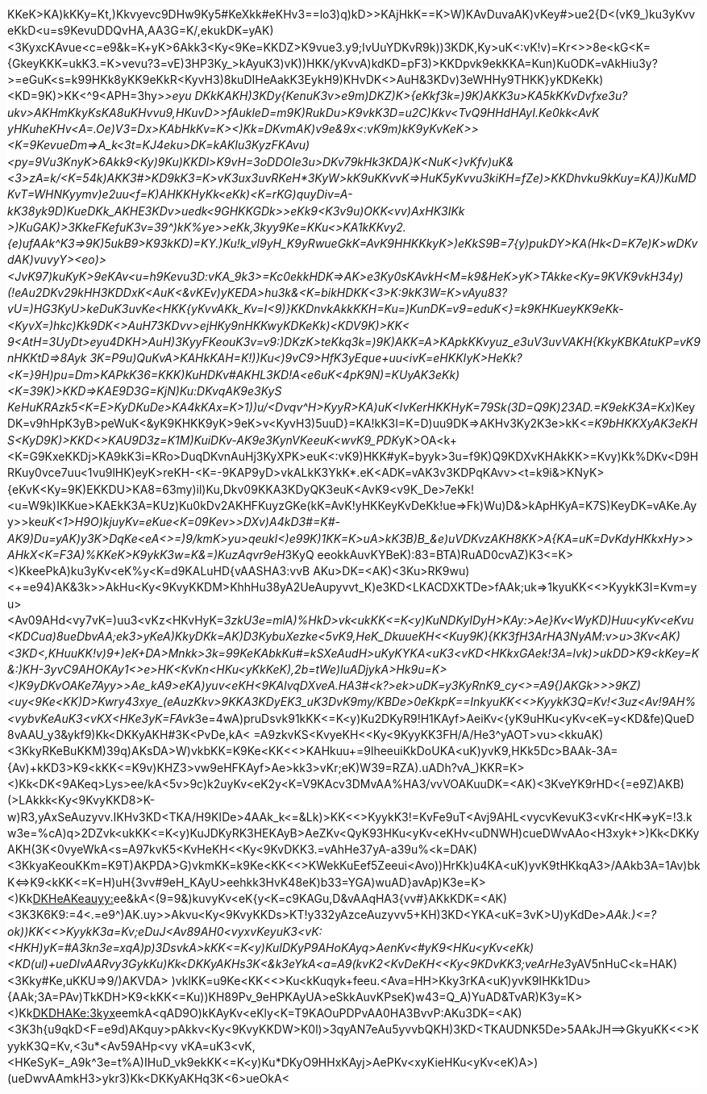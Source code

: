 KKeK>KA)kKKy=Kt,)Kkvyevc9DHw9Ky5#KeXkk<uvK9AHKkuyK>#eKHv3==lo3)q)kD>>KAjHkK==K>W)KAvDuvaAK)vKey#>ue2{D<(vK9_)ku3yKvveKkD<u=s9KevuDDQvHA,AA3G=K/,ekukDK=yAK)<3KyxcKAvue<c=e9&k=K+yK>6Akk3<Ky<9Ke=KKDZ>K9vue3.y9;IvUuYDKvR9k))3KDK,Ky>uK<:vK!v)=Kr<>>8e<kG<K={GkeyKK<k>K=ukK3.=K>vevu?3=vE)3HP3Ky_>kAyuK3)vK))HKK/yKvvA)kdKD=pF3)>KKDpvk9ekKKA=Kun)KuODK=vAkHiu3y?>=eGuK<s=k99HKk8yKK9eKkR<KyvH3)8kuDIHeAakK3EykH9)KHvDK<>AuH&3KDv)3eWHH<L>y9THKK}yKDKeKk)<KD=9K)>KK<^9<APH=3hy>_>eyu DKkKAKH)3KDy{KenuK3v>e9m)DKZ)K>{eKkf3k=)9K)AKK3u>KA5kKKvDvfxe3u?ukv>AKHmKkyKsKA8uKHvvu9,HKuvD>>fAukleD=m9K)RukDu>K9vkK3D=u2C)Kkv<TvQ9HHdHAyI.Ke0kk<AvK yHKu<yK>heKHv<A=.Oe)V3=Dx>KAbHkKv=K><)Kk=DKvmAK)v<eyZ>9e&9x<:vK9m)kK9yKvKeK>><K=_9KevueDm=>A_k<3t=KJ4eku>DK=kAKIu3KyzFKAvu)<py=9Vu3KnyK>6Akk9<Ky)9Ku)KKDl>K9vH=3oDDOIe3u>DKv79kHk3KDA}K<NuK<}vKfv)uK&<3>zA=k/<K=54k)AKK3#>KD9kK3_=K>vK3ux3uvRKeH*3KyW>kK9uKKvvK=>HuK5yKvvu3kiKH=fZe)>KKDhvku9kKuy=KA))KuMDKvT=WHNKyymv)e2uu<f=K)AHKKHyKk<eKk)<K=rKG)quyDiv=A-kK38yk9D)KueDKk_AKHE3KDv>uedk<<UD>9GHKKGDk>>eKk9<K3v9u)OKK<vv)AxHK3IKk >)KuG<kv>AK)>3KkeFKefuK3v=39^)kK%ye>>eKk,3kyy9Ke=KKu<>KA1kKKvy2.{e)uf<AvnAKHEKkyHfKADuKv3vK9oHKuvDv>*AAk^K3=>9K)5ukB9>K93kKD)=KY.)Ku!k_vl9yH_K9yRwueGkK=AvK9HHKKkyK>)eKkS9B=7{y)pukDY>KA(Hk<D=K7e)K>wDKvdAK)vuvyY><eo)><JvK97)kuKyK>9eKAv<u=h9Kevu3D:vKA_9k3>=Kc0ekkHDK=>AK>e3Ky0sKAvkH<M=k9&HeK>yK>TAkke<Ky=9KV<KKD2>K9vkH34y)(!eAu2DKv29kHH3KDDxK<AuK<&vKEv)yKEDA>hu3k&<K=bikHDKK<3>K:9kK3W=K>vAyu83?vU=)HG3KyU>keDuK3uvKe<HKK{yKvvAKk_Kv=I<9)}KKDnvkAkkKKH=Ku=)KunDK=v9<HEuyyq>=eduK<}=k9KHKueyKK9eKk-<KyvX=)hk<DiHeAWkK30yk>c)Kk9DK<>AuH73KDvv>ejHK<w>y9nHKKwyKDKeKk)<KDV9K)>KK< 9<AtH=3UyDt>eyu4DKH>AuH)3KyyFKeouK3v=v9:)DKz*K>teKkq3k=)9K)AKK=A>KApkKKvyuz_e3uV3uvVAKH{KkyKBKAtuKP=vK9nHKKtD=>8Ayk 3K=P9u)QuKvA>KAHkKAH=K!))Ku<)9vC9>HfK3yEque+uu<ivK=eHKKIyK>HeKk?<K=}9H)pu=Dm>KAPkK36=KKK)KuHDKv#AKHL3KD!A<e6uK<4pK9N)=KUyAK3eKk)<K=39K)>KKD=>KAE9D3G=KjN)Ku:DKvqAK9e3KyS KeHuK<nvK9iIDKiyK>RAzk5<K=E>KyDKuDe>KA4kKAx=K>1))u/<Dvqv^H>KyyR>KA)uK<IvKerHKKHyK=79Sk(3D=Q9K)23AD.=K9ekK3A=Kx_)KeyDK=v9hHpK3yB>peWuK<&yK9KHKK9yK>9eK>v<KyvH3)5uuD}=KA!kK3I=K=D)uu9DK=>AKHv3Ky2K3e>kK<*=K9bHKKXyAK3eKHS<KyD9K)>KKD<>KAU9D3z=K1M)KuiDKv-AK9e3KynVKeeuK<wvK9_PDK*yK>OA<k+<K=G9KxeKKDj>KA9kK3i=KRo>DuqDKvnAuHj3KyXPK>euK<:vK9)HKK#yK=byyk>3u=f9K)Q9KDXvKHAkKK>=Kvy)Kk%DKv<D9HRKuy0vce7uu<1vu9lHK)eyK>reKH-<K=-9KAP9yD>vkALkK3YkK*.eK<ADK=vAK3v3KDPqKAvv><t=k9i&>KNyK>{eKvK<Ky=9K)EKKDU>KA8=63my)il)Ku,Dkv09KKA3KDyQK3euK<AvK9<v9K_De>7eKk!<u=W9k)IKKue>KAEkK3A=KUz)Ku0kDv2AKHFKuyzGKe(kK=AvK!yHKKeyKvDeKk!ue=>Fk)Wu)D&>kApHKyA=K7S)KeyDK=vAKe.Ayy>>ke*uK<1>H9O)kjuyKv=eKue<K=09Kev>>DXv)A4kD3#=K#-AK9)Du=yAK)y3K>DqKe<eA<>=)9/kmK>yu>qeukI<)e99K)1KK=K>uA>kK3B)B_&e)uVDKvzAKH8KK>A{KA=uK=DvKdyHKkxHy>>AHkX<K=F3A)%KKeK>K9ykK3w=K&=)KuzAqvr9eH*3KyQ eeokkAuvKY<HKAyyK>BeK):83=BTA)RuAD0cvAZ)K3<=K><)Kk<DKAyAKe7Kmyq>eePkA<jDk9>)ku3yKv<eK%y<K=d9KALuHD{vAASHA3:vvB AKu>DK=<AK)<3Ku>RK9wu)<+=e94)AK&3k>>AkHu<Ky<9KvyKKDM>KhhHu38yA2UeAupyvvt_K)e3KD<LKA<uKHHvu>CDXKTDe>fAAk;uk=>1kyuKK<<>KyykK3I=Kvm=yu><Av09AHd<vy7vK=)uu3<vKz<HKvHyK=*3zkU3e=mlA)%HkD>vk<ukKK<=K<y)KuNDKyIDyH>KAy:>Ae}Kv<WyKD)Huu<yKv<eKvu<KDCua)8ueDbvAA;ek3>yKeA)KkyDKk=AK)D3KybuXezke<5vK9,HeK_DkuueKH<<Kuy9K){KK3fH3ArHA3NyAM:v>u>3Kv<AK)<3KD<,KHuuKK!v)9+)eK+DA>Mnkk>3k=99Ke<KKHy>KAbkKu#=kSXeAud<AvQy>H>uKyKYKA<uK3<vKD<HKkx<y>GAek!3A=lvk)>ukDD>K9<kKey=K&:)KH-3yvC9AHOKAy1<>e>HK<KvKn<HKu<yKkKeK),2b=tWe)luADjykA>Hk9u=K><)K9yDKvOAKe7Ayy>>Ae_kA<LK>9>eKA)yuv<eKH<<Ku>9KAlvqDXveA.HA3#<k?>ek>uDK=<AK>y3KyRnK9_cy<>=A9{)AKGk>>>9KZ)<uy<9Ke<KK)D>Kwry43xye_(eAuzKkv>9KKA3KDyEK3_uK3DvK9my/KBDe>0eKkpK==InkyuKK<<>KyykK3Q=Kv!<3uz<Av!9AH%<vybvKeAuK3<vKX<HKe3yK=FAvk*3e=4wA)pruDsvk91kKK<=K<y)Ku2DKyR9!H1KAyf>AeiKv<{yK9uHKu<yKv<eK=y<KD&fe)QueD8vAAU_y3&ykf9)Kk<DKKyAKH#3K<PvDe,kA< =A9zkvKS<KvyeKH<<Ky<9KyyKK3FH/A/He3^yAOT>vu><kkuAK)<3KkyRKeBuKKM)39q)AKsDA>W)vkbKK=K9Ke<KK<<>KAHkuu+=9lheeui<AvhvyH>KkDoUKA<uK)yvK9,HKk5Dc>BAAk-3A={Av)+kKD3>K9<kKK<=K9v)KHZ3>vw9eHFKAyf>Ae>kk3>vKr<HKAyyK>;eK)W39=RZA).uADh?vA_)KKR=K><)Kk<DK<9AKeq>Lys>ee/kA<5v>9c)k2uyKv<eK2y<K=V9KAcv3DMvAA%HA3/vvVOAKuuDK=<AK)<3KveYK9rHD<{=e9Z)AKB)(>LAkkk<Ky<9KvyKKD8>K-w)R3,yAxSeAuzyvv.IKHv3KD<TKA<uK4kvK>/H9KIDe>4AAk_k<=&Lk)>KK<<>KyykK3!=KvFe9uT<Avj9AHL<vycvKevuK3<vKr<HK=>yK=!3.kw3e=%cA)q>2DZvk<ukKK<=K<y)KuJDKyRK3HEKAyB>AeZKv<QyK93HKu<yKv<eKHv<uDNWH)cueDWvAAo<H3xyk+>)Kk<DKKyAKH(3K<0vyeWkA<s=A97kvK5<KvHeKH<<Ky<9KvDKK3.=vAhHe37yA-a39u%<k=DAK)<3KkyaKeouKKm=K9T)AKPDA>G)vkmKK=k9Ke<KK<<>KWekKuEef5Zeeui<Avo))HrKk)u4KA<uK)yvK9tHKkqA3>/AAkb3A=1Av)bkK<=>K9<kKK<=K=H)uH{3vv#9eH_KAyU>eehkk3HvK4<HKAyyK>8eK)b33=YGA)wuAD}avAp)K3e=K><)Kk<DKHeAKeauyy:>ee&kA<(9=9&)kuvyKv<eK{y<K=c9KAGu,D&vAAqHA3{vv#}AKkKDK=<AK)<3K3K6K9:=4<.=e9^)AK.uy>>Akvu<Ky<9KvyKKDs>KT!y332yAzceAuzyvv5+KH)3KD<YKA<uK=3vK>U)yKdDe>*AAk.)<=?ok))KK<<>KyykK3a=Kv;eDuJ<Av89AH0<vyxvKeyuK3<vK:<HKH)yK=#A3kn3e=xqA)p)3DsvkA>kKK<=K<y)KuIDKyP9AHoKAyq>AenKv<#yK9<HKu<yKv<eKk)<KD(ul)+ueDIvAARvy3GykKu)Kk<DKKyAKHs3K<&k3eYkA<a=A9(kvK2<KvDeKH<<Ky<9KDvKK3;veArHe3*yAV5nHuC<k=HAK)<3Kky#Ke,uKKU=>9/)AKVDA> )vklKK=u9Ke<KK<<>Ku<kKuqyk+feeu.<Ava=HH>Kky3rKA<uK)yvK9IHKk1Du>{AAk;3A=PAv)TkKDH>K9<kKK<=Ku))KH89Pv_9eHPKAyUA>eSkkAuvKP<HKAyyK>seK)w43=Q_A)YuAD&TvAR)K3y=K><)Kk<DKDHAKe:3kyx>eemkA<qAD9O)kKAyKv<eKly<K=T9KAOuPDPvAA0HA3BvvP:AKu3DK=<AK)<3K3h{u9qkD<F=e9d)AKquy>pAkkv<Ky<9KvyKKDW>K0l)>3qyAN7eAu5yvvbQKH)3KD<TKA<uKHvvK>UDNK5De>5AAkJH==>GkyuKK<<>KyykK3Q=Kv,<3u*<Av59AHp<vy vKA=uK3<vK,<HKeSyK=_A9k^3e=t%A)IHuD_vk9ekKK<=K<y)Ku*DKyO9HHxKAyj>AePKv<xyKieHKu<yKv<eK)A<KD >>)(ueDwvAAmkH3>ykr3)Kk<DKKyAKHq3K<6>ueOkA<